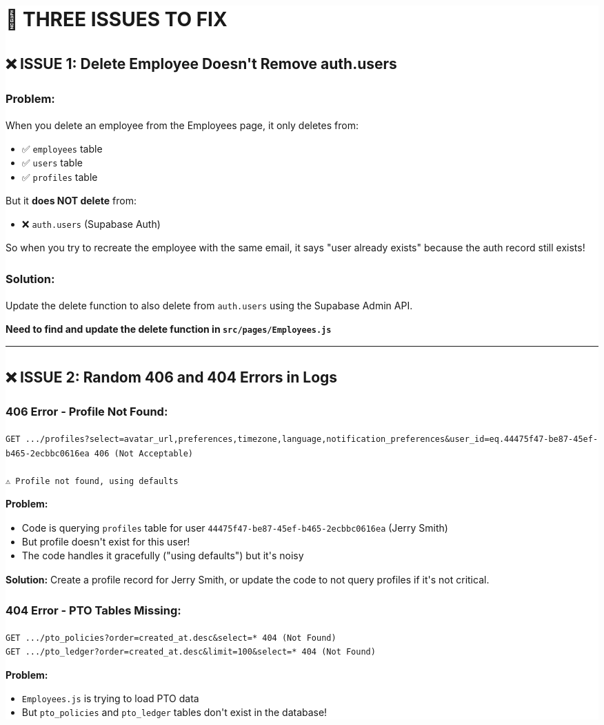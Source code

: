 # 🔧 THREE ISSUES TO FIX

## ❌ **ISSUE 1: Delete Employee Doesn't Remove auth.users**

### **Problem:**
When you delete an employee from the Employees page, it only deletes from:
- ✅ `employees` table
- ✅ `users` table  
- ✅ `profiles` table

But it **does NOT delete** from:
- ❌ `auth.users` (Supabase Auth)

So when you try to recreate the employee with the same email, it says "user already exists" because the auth record still exists!

### **Solution:**
Update the delete function to also delete from `auth.users` using the Supabase Admin API.

**Need to find and update the delete function in `src/pages/Employees.js`**

---

## ❌ **ISSUE 2: Random 406 and 404 Errors in Logs**

### **406 Error - Profile Not Found:**
```
GET .../profiles?select=avatar_url,preferences,timezone,language,notification_preferences&user_id=eq.44475f47-be87-45ef-b465-2ecbbc0616ea 406 (Not Acceptable)

⚠️ Profile not found, using defaults
```

**Problem:**
- Code is querying `profiles` table for user `44475f47-be87-45ef-b465-2ecbbc0616ea` (Jerry Smith)
- But profile doesn't exist for this user!
- The code handles it gracefully ("using defaults") but it's noisy

**Solution:**
Create a profile record for Jerry Smith, or update the code to not query profiles if it's not critical.

### **404 Error - PTO Tables Missing:**
```
GET .../pto_policies?order=created_at.desc&select=* 404 (Not Found)
GET .../pto_ledger?order=created_at.desc&limit=100&select=* 404 (Not Found)
```

**Problem:**
- `Employees.js` is trying to load PTO data
- But `pto_policies` and `pto_ledger` tables don't exist in the database!
